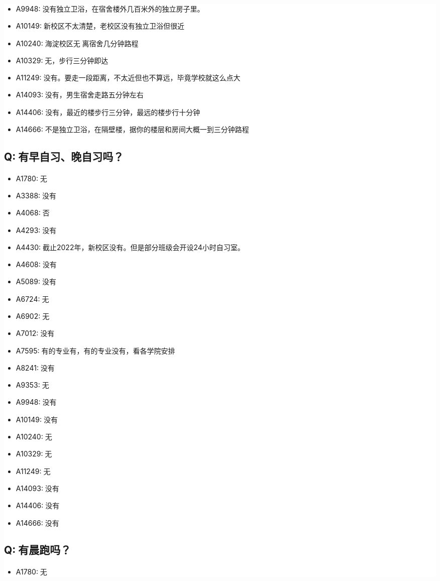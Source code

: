 - A9948: 没有独立卫浴，在宿舍楼外几百米外的独立房子里。

- A10149: 新校区不太清楚，老校区没有独立卫浴但很近

- A10240: 海淀校区无 离宿舍几分钟路程

- A10329: 无，步行三分钟即达

- A11249: 没有。要走一段距离，不太近但也不算远，毕竟学校就这么点大

- A14093: 没有，男生宿舍走路五分钟左右

- A14406: 没有，最近的楼步行三分钟，最远的楼步行十分钟

- A14666: 不是独立卫浴，在隔壁楼，据你的楼层和房间大概一到三分钟路程

## Q: 有早自习、晚自习吗？

- A1780: 无

- A3388: 没有

- A4068: 否

- A4293: 没有

- A4430: 截止2022年，新校区没有。但是部分班级会开设24小时自习室。

- A4608: 没有

- A5089: 没有

- A6724: 无

- A6902: 无

- A7012: 没有

- A7595: 有的专业有，有的专业没有，看各学院安排

- A8241: 没有

- A9353: 无

- A9948: 没有

- A10149: 没有

- A10240: 无

- A10329: 无

- A11249: 无

- A14093: 没有

- A14406: 没有

- A14666: 没有

## Q: 有晨跑吗？

- A1780: 无
